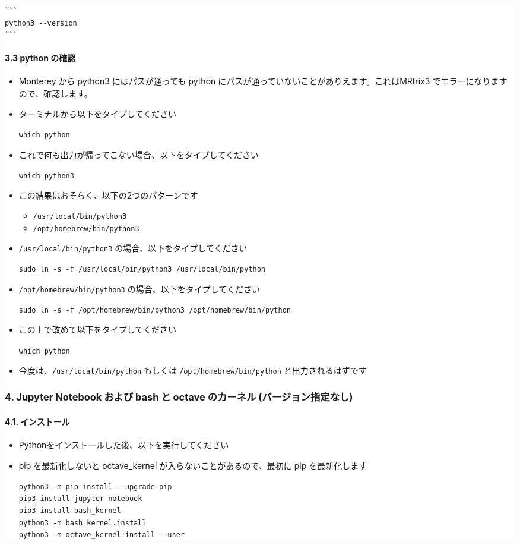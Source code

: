     ```
    python3 --version
    ```

#### 3.3 python の確認
- Monterey から python3 にはパスが通っても python にパスが通っていないことがありえます。これはMRtrix3 でエラーになりますので、確認します。
- ターミナルから以下をタイプしてください

    ```
    which python
    ```

- これで何も出力が帰ってこない場合、以下をタイプしてください

    ```
    which python3
    ```

- この結果はおそらく、以下の2つのパターンです

    - `/usr/local/bin/python3`
    - `/opt/homebrew/bin/python3`

- `/usr/local/bin/python3` の場合、以下をタイプしてください

    ```
    sudo ln -s -f /usr/local/bin/python3 /usr/local/bin/python
    ```

- `/opt/homebrew/bin/python3` の場合、以下をタイプしてください

    ```
    sudo ln -s -f /opt/homebrew/bin/python3 /opt/homebrew/bin/python
    ```

- この上で改めて以下をタイプしてください

    ```
    which python
    ```

- 今度は、`/usr/local/bin/python` もしくは `/opt/homebrew/bin/python` と出力されるはずです



### 4. Jupyter Notebook および bash と octave のカーネル (バージョン指定なし)

#### 4.1. インストール
- Pythonをインストールした後、以下を実行してください
- pip を最新化しないと octave_kernel が入らないことがあるので、最初に pip を最新化します

    ```
    python3 -m pip install --upgrade pip
    pip3 install jupyter notebook
    pip3 install bash_kernel
    python3 -m bash_kernel.install
    python3 -m octave_kernel install --user
    ```
